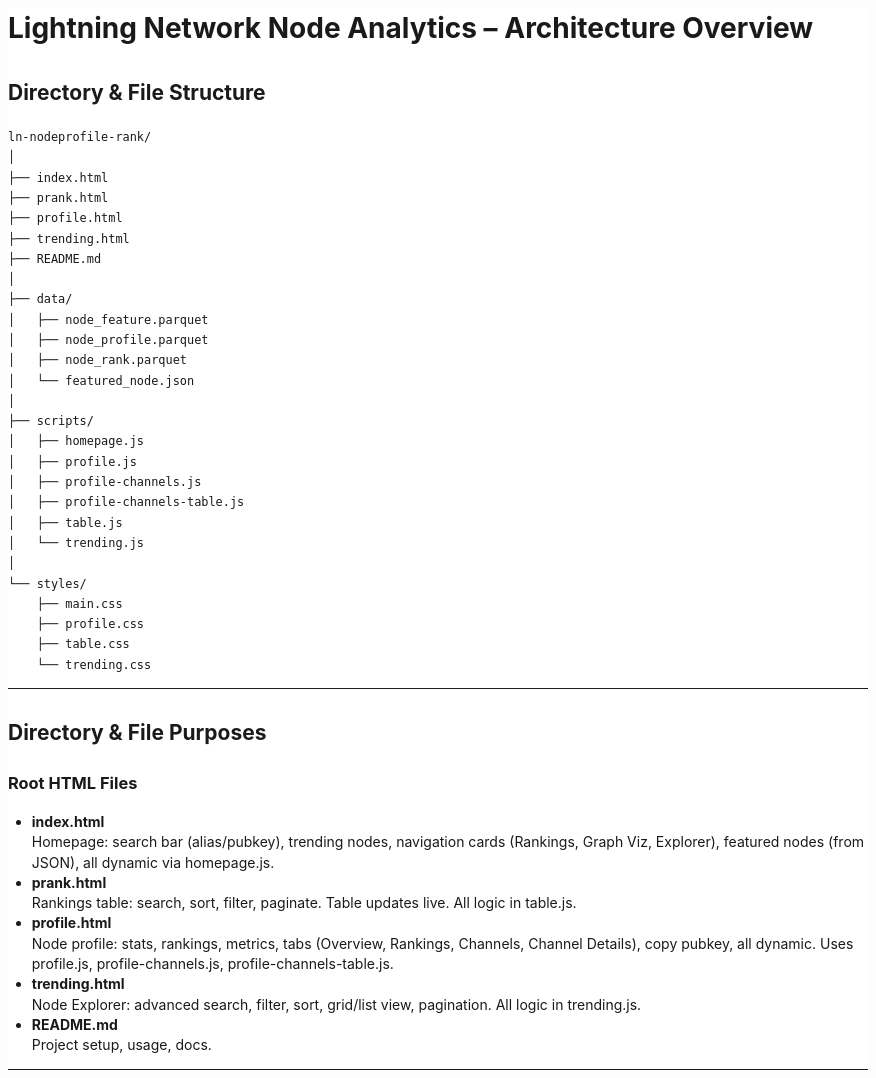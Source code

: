 # Lightning Network Node Analytics – Architecture Overview

## Directory & File Structure

```
ln-nodeprofile-rank/
│
├── index.html
├── prank.html
├── profile.html
├── trending.html
├── README.md
│
├── data/
│   ├── node_feature.parquet
│   ├── node_profile.parquet
│   ├── node_rank.parquet
│   └── featured_node.json
│
├── scripts/
│   ├── homepage.js
│   ├── profile.js
│   ├── profile-channels.js
│   ├── profile-channels-table.js
│   ├── table.js
│   └── trending.js
│
└── styles/
    ├── main.css
    ├── profile.css
    ├── table.css
    └── trending.css
```

---

## Directory & File Purposes

### Root HTML Files

- **index.html**  
  Homepage: search bar (alias/pubkey), trending nodes, navigation cards (Rankings, Graph Viz, Explorer), featured nodes (from JSON), all dynamic via homepage.js.
- **prank.html**  
  Rankings table: search, sort, filter, paginate. Table updates live. All logic in table.js.
- **profile.html**  
  Node profile: stats, rankings, metrics, tabs (Overview, Rankings, Channels, Channel Details), copy pubkey, all dynamic. Uses profile.js, profile-channels.js, profile-channels-table.js.
- **trending.html**  
  Node Explorer: advanced search, filter, sort, grid/list view, pagination. All logic in trending.js.
- **README.md**  
  Project setup, usage, docs.

---